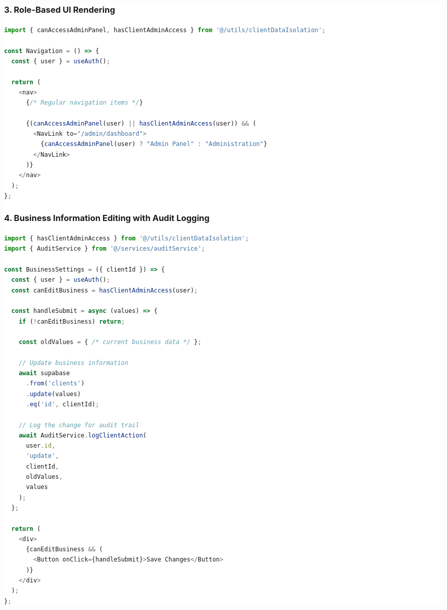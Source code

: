 ### 3. Role-Based UI Rendering

```typescript
import { canAccessAdminPanel, hasClientAdminAccess } from '@/utils/clientDataIsolation';

const Navigation = () => {
  const { user } = useAuth();
  
  return (
    <nav>
      {/* Regular navigation items */}
      
      {(canAccessAdminPanel(user) || hasClientAdminAccess(user)) && (
        <NavLink to="/admin/dashboard">
          {canAccessAdminPanel(user) ? "Admin Panel" : "Administration"}
        </NavLink>
      )}
    </nav>
  );
};
```

### 4. Business Information Editing with Audit Logging

```typescript
import { hasClientAdminAccess } from '@/utils/clientDataIsolation';
import { AuditService } from '@/services/auditService';

const BusinessSettings = ({ clientId }) => {
  const { user } = useAuth();
  const canEditBusiness = hasClientAdminAccess(user);
  
  const handleSubmit = async (values) => {
    if (!canEditBusiness) return;
    
    const oldValues = { /* current business data */ };
    
    // Update business information
    await supabase
      .from('clients')
      .update(values)
      .eq('id', clientId);
    
    // Log the change for audit trail
    await AuditService.logClientAction(
      user.id,
      'update',
      clientId,
      oldValues,
      values
    );
  };
  
  return (
    <div>
      {canEditBusiness && (
        <Button onClick={handleSubmit}>Save Changes</Button>
      )}
    </div>
  );
};
```
